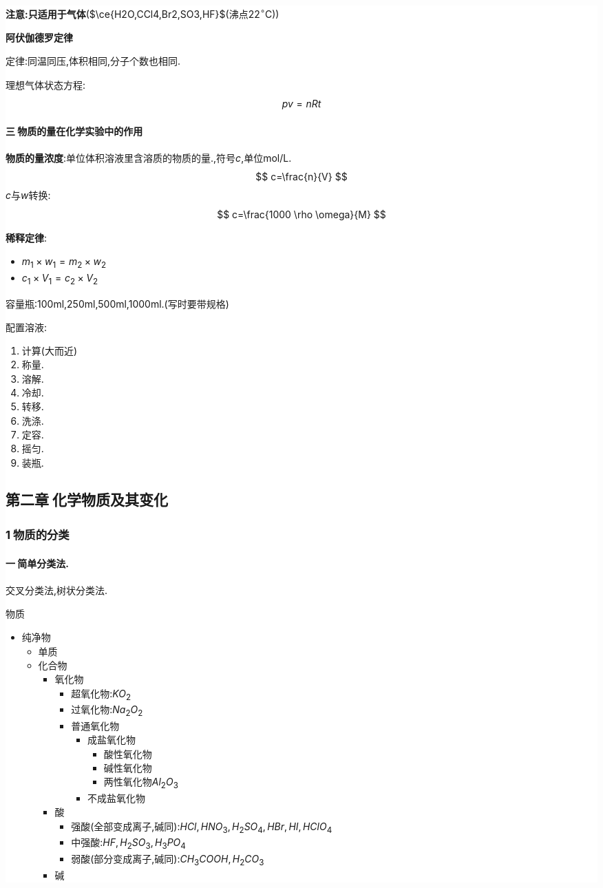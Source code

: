 **注意:只适用于气体**($\ce{H2O,CCl4,Br2,SO3,HF}$(沸点22$^\circ$C))

**阿伏伽德罗定律**

定律:同温同压,体积相同,分子个数也相同.

理想气体状态方程:
$$
pv=nRt
$$

#### 三 物质的量在化学实验中的作用

**物质的量浓度**:单位体积溶液里含溶质的物质的量.,符号$c$,单位mol/L.
$$
c=\frac{n}{V}
$$
$c$与$w$转换:
$$
c=\frac{1000 \rho \omega}{M} 
$$


**稀释定律**:

- $m_1\times w_1=m_2 \times w_2$
- $c_1 \times V_1=c_2\times V_2$

容量瓶:100ml,250ml,500ml,1000ml.(写时要带规格)

配置溶液:

1. 计算(大而近)
2. 称量.
3. 溶解.
4. 冷却.
5. 转移.
6. 洗涤.
7. 定容.
8. 摇匀.
9. 装瓶.

## 第二章 化学物质及其变化

### 1 物质的分类

#### 一 简单分类法.

交叉分类法,树状分类法.

物质

- 纯净物
  - 单质
  - 化合物
    - 氧化物
      - 超氧化物:$KO_2$
      - 过氧化物:$Na_2O_2$
      - 普通氧化物
        - 成盐氧化物
          - 酸性氧化物
          - 碱性氧化物
          - 两性氧化物$Al_2O_3$
        - 不成盐氧化物
    - 酸
      - 强酸(全部变成离子,碱同):$HCl,HNO_3,H_2SO_4,HBr,HI,HClO_4$
      - 中强酸:$HF,H_2SO_3,H_3PO_4$
      - 弱酸(部分变成离子,碱同):$CH_3COOH,H_2CO_3$
    - 碱